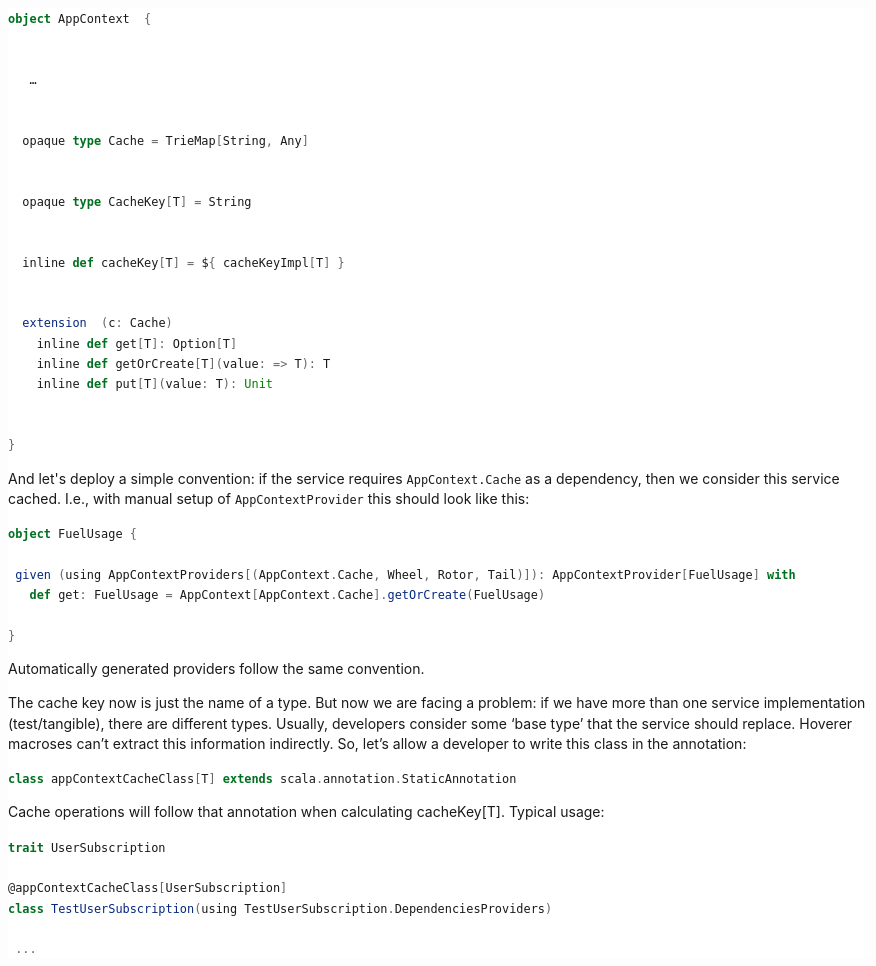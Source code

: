 ```Scala
object AppContext  {


   …


  opaque type Cache = TrieMap[String, Any]


  opaque type CacheKey[T] = String


  inline def cacheKey[T] = ${ cacheKeyImpl[T] }


  extension  (c: Cache)
    inline def get[T]: Option[T] 
    inline def getOrCreate[T](value: => T): T
    inline def put[T](value: T): Unit


}
```
 

And let's deploy a simple convention:  if the service requires `AppContext.Cache`  as a dependency, then we consider this service cached.  I.e., with manual setup of `AppContextProvider` this should look like this:

```Scala
object FuelUsage {
 
 given (using AppContextProviders[(AppContext.Cache, Wheel, Rotor, Tail)]): AppContextProvider[FuelUsage] with
   def get: FuelUsage = AppContext[AppContext.Cache].getOrCreate(FuelUsage)
                                
}
```

Automatically generated providers follow the same convention.

The cache key now is just the name of a type.   But now we are facing a problem: if we have more than one service implementation (test/tangible), there are different types.  Usually, developers consider some ‘base type’ that the service should replace. Hoverer macroses can’t extract this information indirectly. So, let’s allow a developer to write this class in the annotation:

```Scala
class appContextCacheClass[T] extends scala.annotation.StaticAnnotation
```

Cache operations will follow that annotation when calculating cacheKey[T].
Typical usage:

```Scala
trait UserSubscription

@appContextCacheClass[UserSubscription]
class TestUserSubscription(using TestUserSubscription.DependenciesProviders) 

 ...
```
